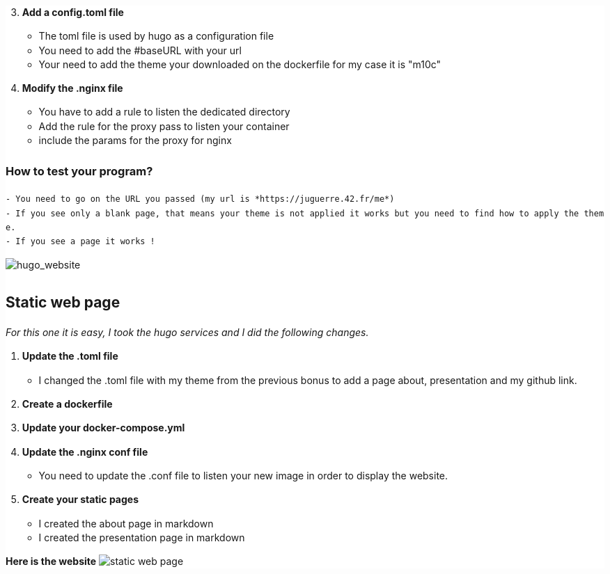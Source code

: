 3. **Add a config.toml file**
	- The toml file is used by hugo as a configuration file
	- You need to add the #baseURL with your url
	- Your need to add the theme your downloaded on the dockerfile for my case it is "m10c"

4. **Modify the .nginx file**
	- You have to add a rule to listen the dedicated directory 
	- Add the rule for the proxy pass to listen your container
	- include the params for the proxy for nginx

### How to test your program?
	- You need to go on the URL you passed (my url is *https://juguerre.42.fr/me*)
	- If you see only a blank page, that means your theme is not applied it works but you need to find how to apply the theme.
	- If you see a page it works !
![hugo_website](images/hugo.png)

## Static web page
*For this one it is easy, I took the hugo services and I did the following changes.*
1. **Update the .toml file**
	- I changed the .toml file with my theme from the previous bonus to add a page about, presentation and my github link.

2. **Create a dockerfile**

3. **Update your docker-compose.yml**

4. **Update the .nginx conf file**
	- You need to update the .conf file to listen your new image in order to display the website.

4. **Create your static pages**
	- I created the about page in markdown
	- I created the presentation page in markdown

**Here is the website**
![static web page](images/static_page.png)